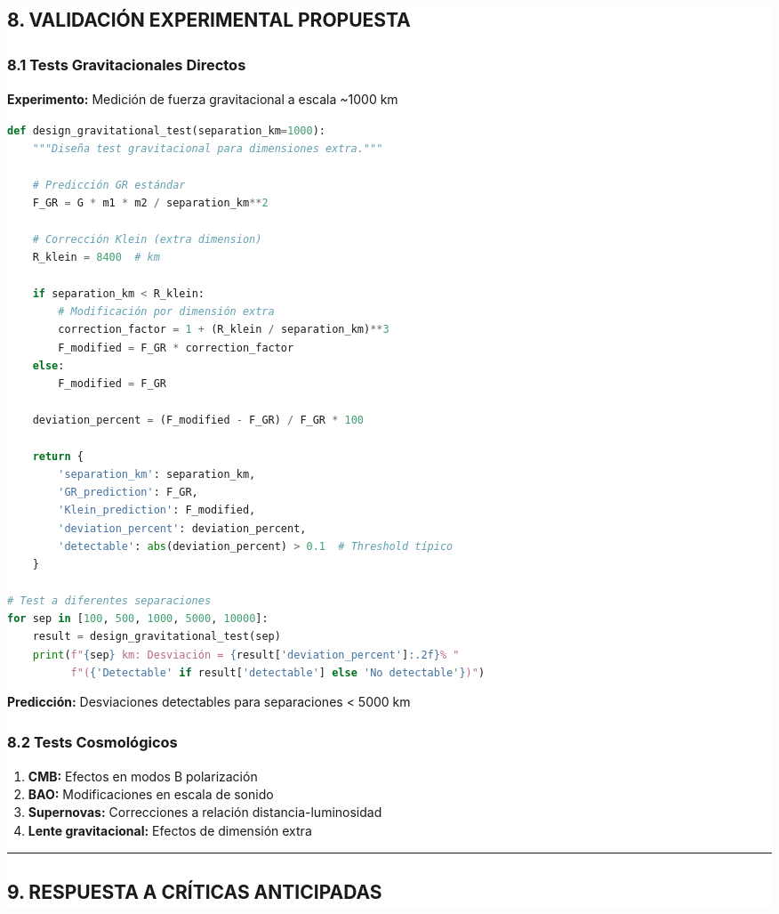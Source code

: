 ## 8. VALIDACIÓN EXPERIMENTAL PROPUESTA

### 8.1 Tests Gravitacionales Directos

**Experimento:** Medición de fuerza gravitacional a escala ~1000 km

```python
def design_gravitational_test(separation_km=1000):
    """Diseña test gravitacional para dimensiones extra."""
    
    # Predicción GR estándar
    F_GR = G * m1 * m2 / separation_km**2
    
    # Corrección Klein (extra dimension)
    R_klein = 8400  # km
    
    if separation_km < R_klein:
        # Modificación por dimensión extra
        correction_factor = 1 + (R_klein / separation_km)**3
        F_modified = F_GR * correction_factor
    else:
        F_modified = F_GR
    
    deviation_percent = (F_modified - F_GR) / F_GR * 100
    
    return {
        'separation_km': separation_km,
        'GR_prediction': F_GR,
        'Klein_prediction': F_modified,
        'deviation_percent': deviation_percent,
        'detectable': abs(deviation_percent) > 0.1  # Threshold típico
    }

# Test a diferentes separaciones
for sep in [100, 500, 1000, 5000, 10000]:
    result = design_gravitational_test(sep)
    print(f"{sep} km: Desviación = {result['deviation_percent']:.2f}% "
          f"({'Detectable' if result['detectable'] else 'No detectable'})")
```

**Predicción:** Desviaciones detectables para separaciones < 5000 km

### 8.2 Tests Cosmológicos

1. **CMB:** Efectos en modos B polarización
2. **BAO:** Modificaciones en escala de sonido
3. **Supernovas:** Correcciones a relación distancia-luminosidad
4. **Lente gravitacional:** Efectos de dimensión extra

---

## 9. RESPUESTA A CRÍTICAS ANTICIPADAS
